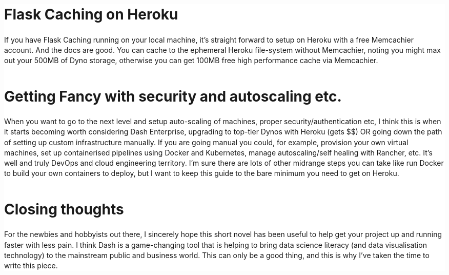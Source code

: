 # Flask Caching on Heroku
If you have Flask Caching running on your local machine, it’s straight forward to setup on Heroku with a free Memcachier account. And the docs are good. You can cache to the ephemeral Heroku file-system without Memcachier, noting you might max out your 500MB of Dyno storage, otherwise you can get 100MB free high performance cache via Memcachier.

# Getting Fancy with security and autoscaling etc.
When you want to go to the next level and setup auto-scaling of machines, proper security/authentication etc, I think this is when it starts becoming worth considering Dash Enterprise, upgrading to top-tier Dynos with Heroku (gets $$) OR going down the path of setting up custom infrastructure manually. If you are going manual you could, for example, provision your own virtual machines, set up containerised pipelines using Docker and Kubernetes, manage autoscaling/self healing with Rancher, etc. It’s well and truly DevOps and cloud engineering territory. I’m sure there are lots of other midrange steps you can take like run Docker to build your own containers to deploy, but I want to keep this guide to the bare minimum you need to get on Heroku.

# Closing thoughts
For the newbies and hobbyists out there, I sincerely hope this short novel has been useful to help get your project up and running faster with less pain.
I think Dash is a game-changing tool that is helping to bring data science literacy (and data visualisation technology) to the mainstream public and business world. This can only be a good thing, and this is why I’ve taken the time to write this piece.
